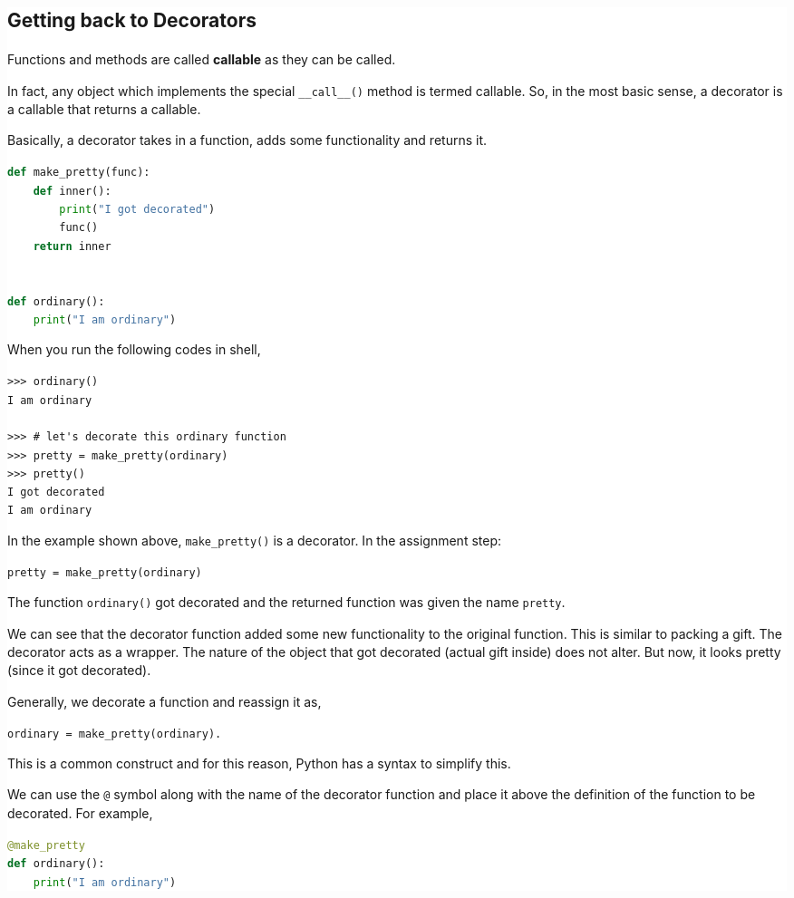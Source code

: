 ## Getting back to Decorators

Functions and methods are called **callable** as they can be called.

In fact, any object which implements the special `__call__()` method is termed callable. So, in the most basic sense, a decorator is a callable that returns a callable.

Basically, a decorator takes in a function, adds some functionality and returns it.

```python
def make_pretty(func):
    def inner():
        print("I got decorated")
        func()
    return inner


def ordinary():
    print("I am ordinary")
```

When you run the following codes in shell,

```shell
>>> ordinary()
I am ordinary

>>> # let's decorate this ordinary function
>>> pretty = make_pretty(ordinary)
>>> pretty()
I got decorated
I am ordinary
```

In the example shown above, `make_pretty()` is a decorator. In the assignment step:

```
pretty = make_pretty(ordinary)
```

The function `ordinary()` got decorated and the returned function was given the name `pretty`.

We can see that the decorator function added some new functionality  to the original function. This is similar to packing a gift. The  decorator acts as a wrapper. The nature of the object that got decorated (actual gift inside) does not alter. But now, it looks pretty (since it got decorated).

Generally, we decorate a function and reassign it as,

```
ordinary = make_pretty(ordinary).
```

This is a common construct and for this reason, Python has a syntax to simplify this.

We can use the `@` symbol along with the name of the  decorator function and place it above the definition of the function to  be decorated. For example,

```python
@make_pretty
def ordinary():
    print("I am ordinary")
```
